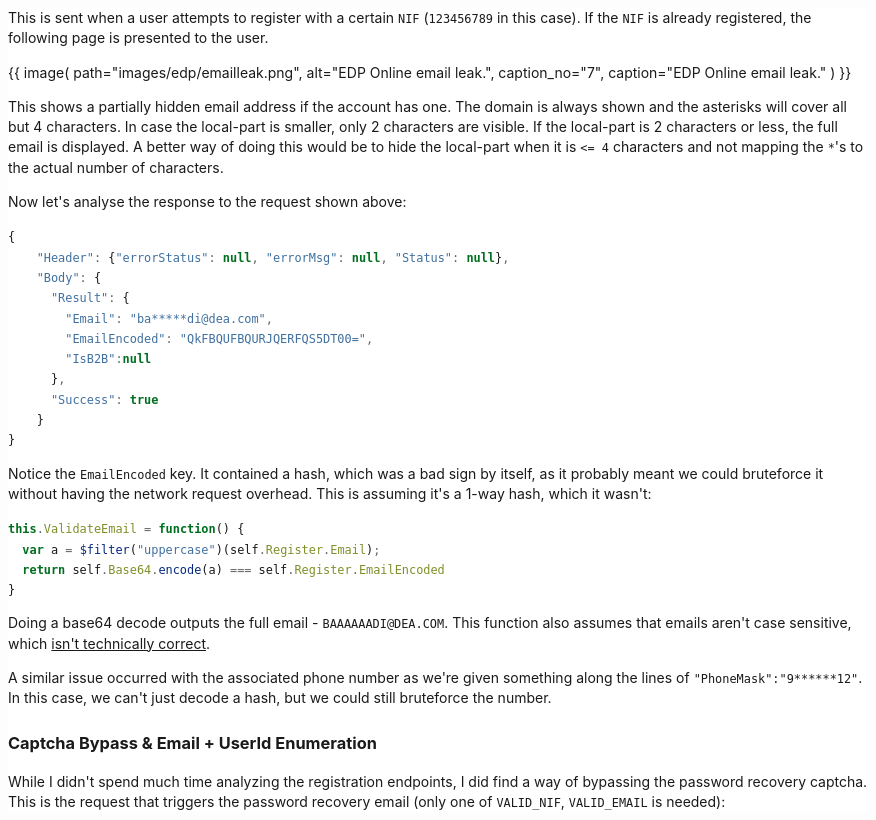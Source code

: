 This is sent when a user attempts to register with a certain `NIF` (`123456789` in this case). If the `NIF` is already registered, the following page is presented to the user.

{{ image(
    path="images/edp/emailleak.png",
    alt="EDP Online email leak.",
    caption_no="7",
    caption="EDP Online email leak."
) }}

This shows a partially hidden email address if the account has one. The domain is always shown and the asterisks will cover all but 4 characters. In case the local-part is smaller, only 2 characters are visible. If the local-part is 2 characters or less, the full email is displayed. A better way of doing this would be to hide the local-part when it is `<= 4` characters and not mapping the `*`'s to the actual number of characters.

Now let's analyse the response to the request shown above:

``` javascript
{
    "Header": {"errorStatus": null, "errorMsg": null, "Status": null},
    "Body": {
      "Result": {
        "Email": "ba*****di@dea.com",
        "EmailEncoded": "QkFBQUFBQURJQERFQS5DT00=",
        "IsB2B":null
      },
      "Success": true
    }
}
```

Notice the `EmailEncoded` key. It contained a hash, which was a bad sign by itself, as it probably meant we could bruteforce it without having the network request overhead. This is assuming it's a 1-way hash, which it wasn't:

``` javascript
this.ValidateEmail = function() {
  var a = $filter("uppercase")(self.Register.Email);
  return self.Base64.encode(a) === self.Register.EmailEncoded
}
```

Doing a base64 decode outputs the full email - `BAAAAAADI@DEA.COM`. This function also assumes that emails aren't case sensitive, which [isn't technically correct](https://tools.ietf.org/html/rfc5321#section-2.3.11).

A similar issue occurred with the associated phone number as we're given something along the lines of `"PhoneMask":"9******12"`. In this case, we can't just decode a hash, but we could still bruteforce the number.

### Captcha Bypass & Email + UserId Enumeration

While I didn't spend much time analyzing the registration endpoints, I did find a way of bypassing the password recovery captcha. This is the request that triggers the password recovery email (only one of `VALID_NIF`, `VALID_EMAIL` is needed):
